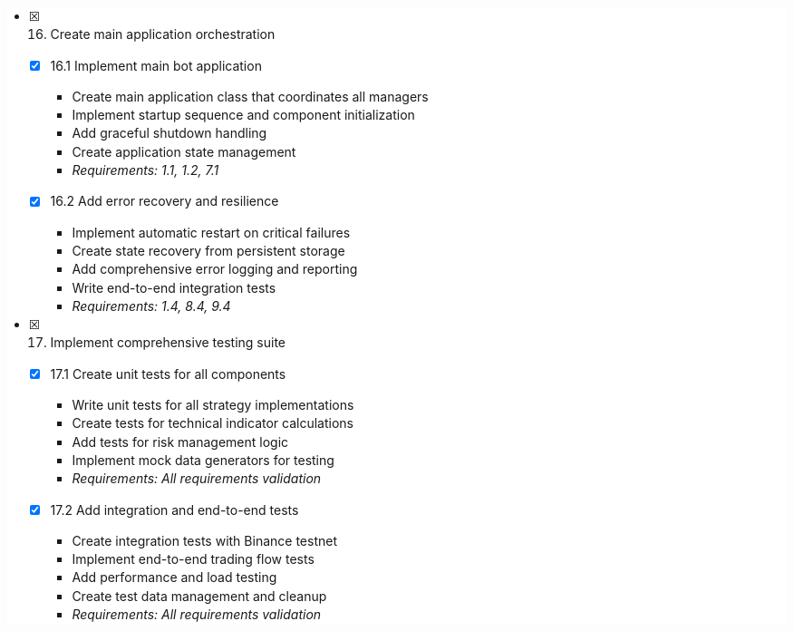 - [x] 16. Create main application orchestration




  - [x] 16.1 Implement main bot application


    - Create main application class that coordinates all managers
    - Implement startup sequence and component initialization
    - Add graceful shutdown handling
    - Create application state management
    - _Requirements: 1.1, 1.2, 7.1_


  - [x] 16.2 Add error recovery and resilience

    - Implement automatic restart on critical failures
    - Create state recovery from persistent storage
    - Add comprehensive error logging and reporting
    - Write end-to-end integration tests
    - _Requirements: 1.4, 8.4, 9.4_

- [x] 17. Implement comprehensive testing suite





  - [x] 17.1 Create unit tests for all components



    - Write unit tests for all strategy implementations
    - Create tests for technical indicator calculations
    - Add tests for risk management logic
    - Implement mock data generators for testing
    - _Requirements: All requirements validation_

  - [x] 17.2 Add integration and end-to-end tests

    - Create integration tests with Binance testnet
    - Implement end-to-end trading flow tests
    - Add performance and load testing
    - Create test data management and cleanup
    - _Requirements: All requirements validation_